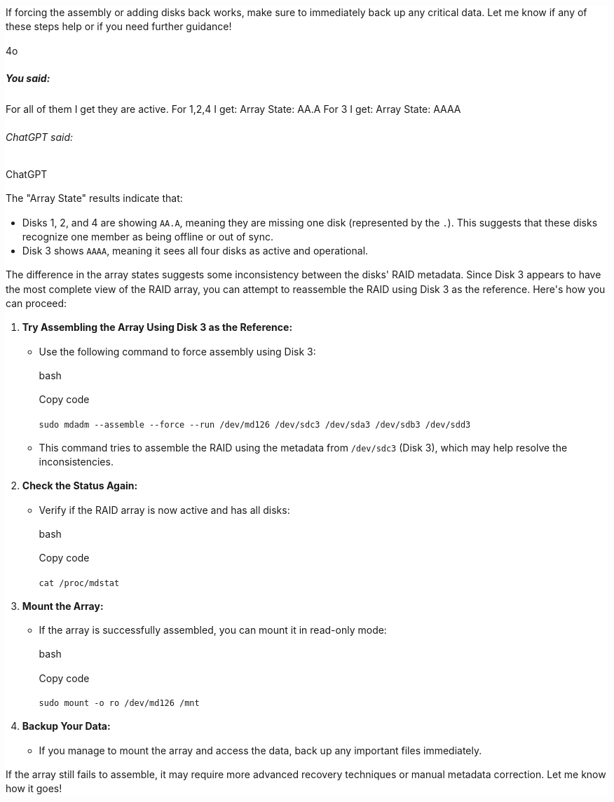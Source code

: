 If forcing the assembly or adding disks back works, make sure to immediately back up any critical data. Let me know if any of these steps help or if you need further guidance!

4o

##### You said:

For all of them I get they are active. For 1,2,4 I get: Array State: AA.A For 3 I get: Array State: AAAA

###### ChatGPT said:

ChatGPT

The "Array State" results indicate that:

- Disks 1, 2, and 4 are showing `AA.A`, meaning they are missing one disk (represented by the `.`). This suggests that these disks recognize one member as being offline or out of sync.
- Disk 3 shows `AAAA`, meaning it sees all four disks as active and operational.

The difference in the array states suggests some inconsistency between the disks' RAID metadata. Since Disk 3 appears to have the most complete view of the RAID array, you can attempt to reassemble the RAID using Disk 3 as the reference. Here's how you can proceed:

1. **Try Assembling the Array Using Disk 3 as the Reference:**
    
    - Use the following command to force assembly using Disk 3:
        
        bash
        
        Copy code
        
        `sudo mdadm --assemble --force --run /dev/md126 /dev/sdc3 /dev/sda3 /dev/sdb3 /dev/sdd3`
        
    - This command tries to assemble the RAID using the metadata from `/dev/sdc3` (Disk 3), which may help resolve the inconsistencies.
2. **Check the Status Again:**
    
    - Verify if the RAID array is now active and has all disks:
        
        bash
        
        Copy code
        
        `cat /proc/mdstat`
        
3. **Mount the Array:**
    
    - If the array is successfully assembled, you can mount it in read-only mode:
        
        bash
        
        Copy code
        
        `sudo mount -o ro /dev/md126 /mnt`
        
4. **Backup Your Data:**
    
    - If you manage to mount the array and access the data, back up any important files immediately.

If the array still fails to assemble, it may require more advanced recovery techniques or manual metadata correction. Let me know how it goes!
